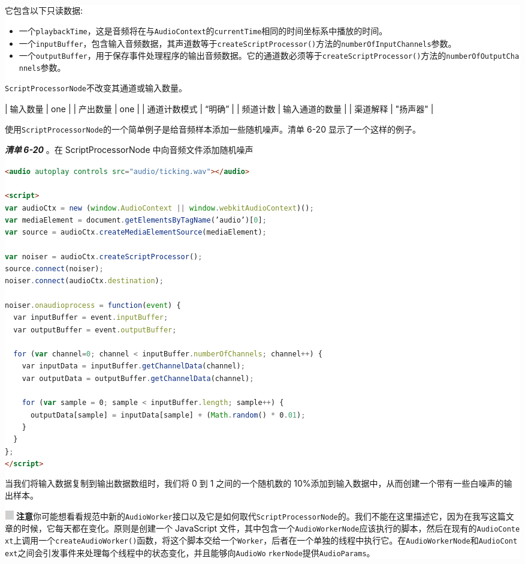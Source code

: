 它包含以下只读数据:

*   一个`playbackTime`，这是音频将在与`AudioContext`的`currentTime`相同的时间坐标系中播放的时间。
*   一个`inputBuffer`，包含输入音频数据，其声道数等于`createScriptProcessor()`方法的`numberOfInputChannels`参数。
*   一个`outputBuffer`，用于保存事件处理程序的输出音频数据。它的通道数必须等于`createScriptProcessor()`方法的`numberOfOutputChannels`参数。

`ScriptProcessorNode`不改变其通道或输入数量。

| 输入数量 | one |
| 产出数量 | one |
| 通道计数模式 | “明确” |
| 频道计数 | 输入通道的数量 |
| 渠道解释 | "扬声器" |

使用`ScriptProcessorNode`的一个简单例子是给音频样本添加一些随机噪声。清单 6-20 显示了一个这样的例子。

***清单 6-20*** 。在 ScriptProcessorNode 中向音频文件添加随机噪声

```html
<audio autoplay controls src="audio/ticking.wav"></audio>

<script>
var audioCtx = new (window.AudioContext || window.webkitAudioContext)();
var mediaElement = document.getElementsByTagName(’audio’)[0];
var source = audioCtx.createMediaElementSource(mediaElement);

var noiser = audioCtx.createScriptProcessor();
source.connect(noiser);
noiser.connect(audioCtx.destination);

noiser.onaudioprocess = function(event) {
  var inputBuffer = event.inputBuffer;
  var outputBuffer = event.outputBuffer;

  for (var channel=0; channel < inputBuffer.numberOfChannels; channel++) {
    var inputData = inputBuffer.getChannelData(channel);
    var outputData = outputBuffer.getChannelData(channel);

    for (var sample = 0; sample < inputBuffer.length; sample++) {
      outputData[sample] = inputData[sample] + (Math.random() * 0.01);
    }
  }
};
</script>
```

当我们将输入数据复制到输出数据数组时，我们将 0 到 1 之间的一个随机数的 10%添加到输入数据中，从而创建一个带有一些白噪声的输出样本。

![Image](img/image00312.jpeg) **注意**你可能想看看规范中新的`AudioWorker`接口以及它是如何取代`ScriptProcessorNode`的。我们不能在这里描述它，因为在我写这篇文章的时候，它每天都在变化。原则是创建一个 JavaScript 文件，其中包含一个`AudioWorkerNode`应该执行的脚本，然后在现有的`AudioContext`上调用一个`createAudioWorker()`函数，将这个脚本交给一个`Worker`，后者在一个单独的线程中执行它。在`AudioWorkerNode`和`AudioContext`之间会引发事件来处理每个线程中的状态变化，并且能够向`AudioWo` `rkerNode`提供`AudioParams`。
